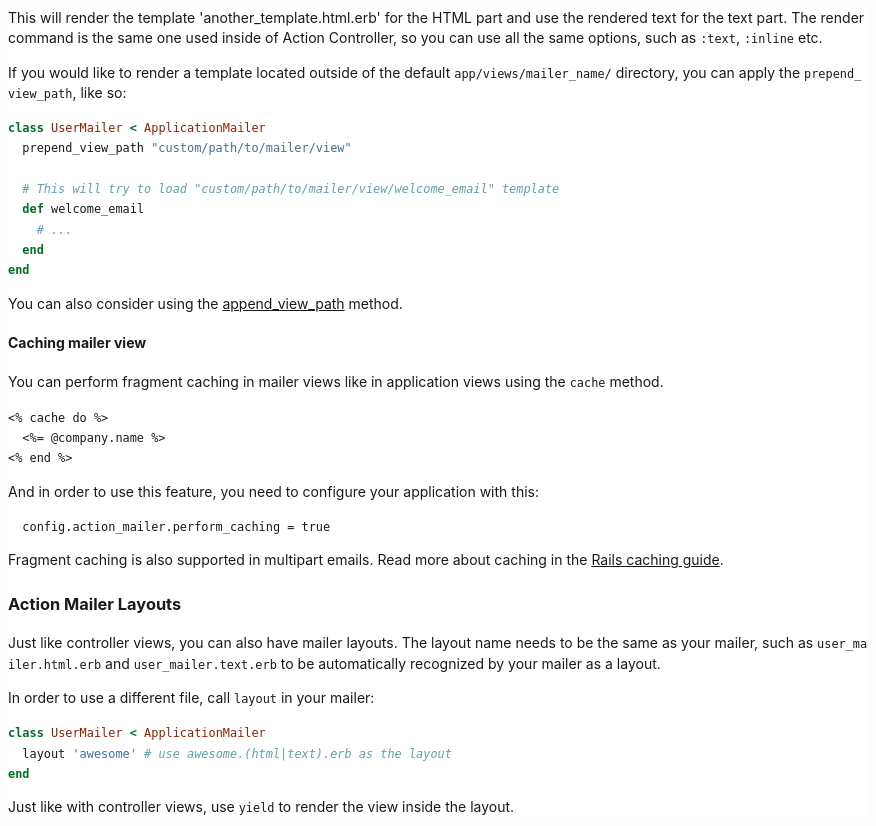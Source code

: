 This will render the template 'another_template.html.erb' for the HTML part and
use the rendered text for the text part. The render command is the same one used
inside of Action Controller, so you can use all the same options, such as
`:text`, `:inline` etc.

If you would like to render a template located outside of the default `app/views/mailer_name/` directory, you can apply the `prepend_view_path`, like so:

```ruby
class UserMailer < ApplicationMailer
  prepend_view_path "custom/path/to/mailer/view"
  
  # This will try to load "custom/path/to/mailer/view/welcome_email" template
  def welcome_email
    # ...
  end
end
```

You can also consider using the [append_view_path](https://guides.rubyonrails.org/action_view_overview.html#view-paths) method.

#### Caching mailer view

You can perform fragment caching in mailer views like in application views using the `cache` method.

```
<% cache do %>
  <%= @company.name %>
<% end %>
```

And in order to use this feature, you need to configure your application with this:

```
  config.action_mailer.perform_caching = true
```

Fragment caching is also supported in multipart emails.
Read more about caching in the [Rails caching guide](caching_with_rails.html).

### Action Mailer Layouts

Just like controller views, you can also have mailer layouts. The layout name
needs to be the same as your mailer, such as `user_mailer.html.erb` and
`user_mailer.text.erb` to be automatically recognized by your mailer as a
layout.

In order to use a different file, call `layout` in your mailer:

```ruby
class UserMailer < ApplicationMailer
  layout 'awesome' # use awesome.(html|text).erb as the layout
end
```

Just like with controller views, use `yield` to render the view inside the
layout.

